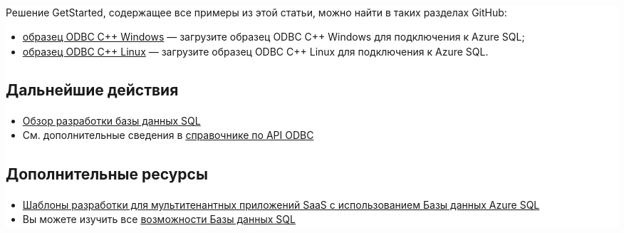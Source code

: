 Решение GetStarted, содержащее все примеры из этой статьи, можно найти в таких разделах GitHub:

* [образец ODBC C++ Windows](https://github.com/Microsoft/VCSamples/tree/master/VC2015Samples/ODBC%20database%20sample%20%28windows%29) — загрузите образец ODBC C++ Windows для подключения к Azure SQL;
* [образец ODBC C++ Linux](https://github.com/Microsoft/VCSamples/tree/master/VC2015Samples/ODBC%20database%20sample%20%28linux%29) — загрузите образец ODBC C++ Linux для подключения к Azure SQL.

## <a name="next-steps"></a>Дальнейшие действия

* [Обзор разработки базы данных SQL](develop-overview.md)
* См. дополнительные сведения в [справочнике по API ODBC](https://docs.microsoft.com/sql/odbc/reference/syntax/odbc-api-reference/)

## <a name="additional-resources"></a>Дополнительные ресурсы

* [Шаблоны разработки для мультитенантных приложений SaaS с использованием Базы данных Azure SQL](saas-tenancy-app-design-patterns.md)
* Вы можете изучить все [возможности Базы данных SQL](https://azure.microsoft.com/services/sql-database/)
